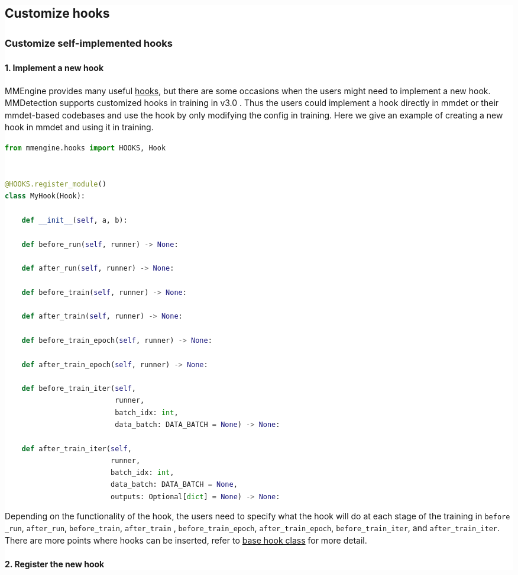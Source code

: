 ## Customize hooks

### Customize self-implemented hooks

#### 1. Implement a new hook

MMEngine provides many useful [hooks](https://mmdetection.readthedocs.io/en/latest/tutorials/hooks.html), but there are some occasions when the users might need to implement a new hook. MMDetection supports customized hooks in training in v3.0 . Thus the users could implement a hook directly in mmdet or their mmdet-based codebases and use the hook by only modifying the config in training.
Here we give an example of creating a new hook in mmdet and using it in training.

```python
from mmengine.hooks import HOOKS, Hook


@HOOKS.register_module()
class MyHook(Hook):

    def __init__(self, a, b):

    def before_run(self, runner) -> None:

    def after_run(self, runner) -> None:

    def before_train(self, runner) -> None:

    def after_train(self, runner) -> None:

    def before_train_epoch(self, runner) -> None:

    def after_train_epoch(self, runner) -> None:

    def before_train_iter(self,
                          runner,
                          batch_idx: int,
                          data_batch: DATA_BATCH = None) -> None:

    def after_train_iter(self,
                         runner,
                         batch_idx: int,
                         data_batch: DATA_BATCH = None,
                         outputs: Optional[dict] = None) -> None:
```

Depending on the functionality of the hook, the users need to specify what the hook will do at each stage of the training in `before_run`, `after_run`, `before_train`, `after_train` , `before_train_epoch`, `after_train_epoch`, `before_train_iter`, and `after_train_iter`.  There are more points where hooks can be inserted, refer to [base hook class](https://github.com/open-mmlab/mmengine/blob/main/mmengine/hooks/hook.py#L9) for more detail.

#### 2. Register the new hook
